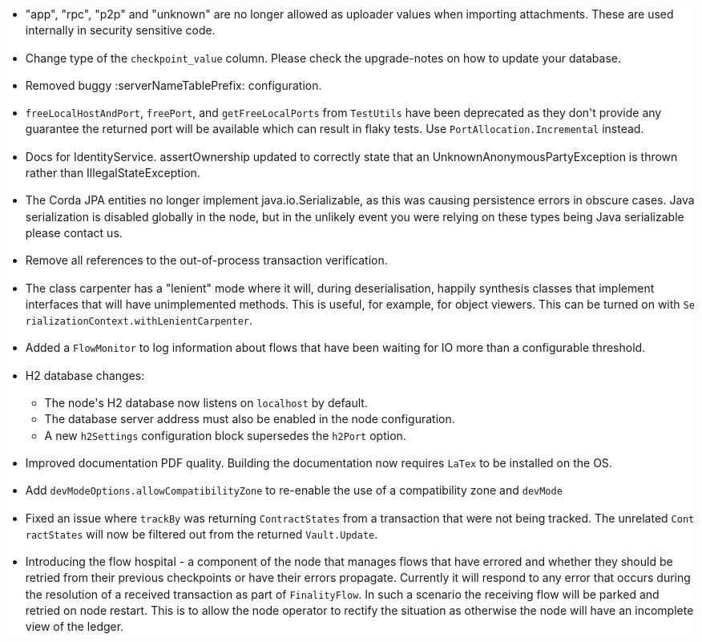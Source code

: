 * "app", "rpc", "p2p" and "unknown" are no longer allowed as uploader values when importing attachments. These are used
  internally in security sensitive code.

* Change type of the ``checkpoint_value`` column. Please check the upgrade-notes on how to update your database.

* Removed buggy :serverNameTablePrefix: configuration.

* ``freeLocalHostAndPort``, ``freePort``, and ``getFreeLocalPorts`` from ``TestUtils`` have been deprecated as they
  don't provide any guarantee the returned port will be available which can result in flaky tests. Use ``PortAllocation.Incremental``
  instead.

* Docs for IdentityService. assertOwnership updated to correctly state that an UnknownAnonymousPartyException is thrown
  rather than IllegalStateException.

* The Corda JPA entities no longer implement java.io.Serializable, as this was causing persistence errors in obscure cases.
  Java serialization is disabled globally in the node, but in the unlikely event you were relying on these types being Java
  serializable please contact us.

* Remove all references to the out-of-process transaction verification.

* The class carpenter has a "lenient" mode where it will, during deserialisation, happily synthesis classes that implement
  interfaces that will have unimplemented methods. This is useful, for example, for object viewers. This can be turned on
  with ``SerializationContext.withLenientCarpenter``.

* Added a ``FlowMonitor`` to log information about flows that have been waiting for IO more than a configurable threshold.

* H2 database changes:
  * The node's H2 database now listens on ``localhost`` by default.
  * The database server address must also be enabled in the node configuration.
  * A new ``h2Settings`` configuration block supersedes the ``h2Port`` option.

* Improved documentation PDF quality. Building the documentation now requires ``LaTex`` to be installed on the OS.

* Add ``devModeOptions.allowCompatibilityZone`` to re-enable the use of a compatibility zone and ``devMode``

* Fixed an issue where ``trackBy`` was returning ``ContractStates`` from a transaction that were not being tracked. The
  unrelated ``ContractStates`` will now be filtered out from the returned ``Vault.Update``.

* Introducing the flow hospital - a component of the node that manages flows that have errored and whether they should
  be retried from their previous checkpoints or have their errors propagate. Currently it will respond to any error that
  occurs during the resolution of a received transaction as part of ``FinalityFlow``. In such a scenario the receiving
  flow will be parked and retried on node restart. This is to allow the node operator to rectify the situation as otherwise
  the node will have an incomplete view of the ledger.
